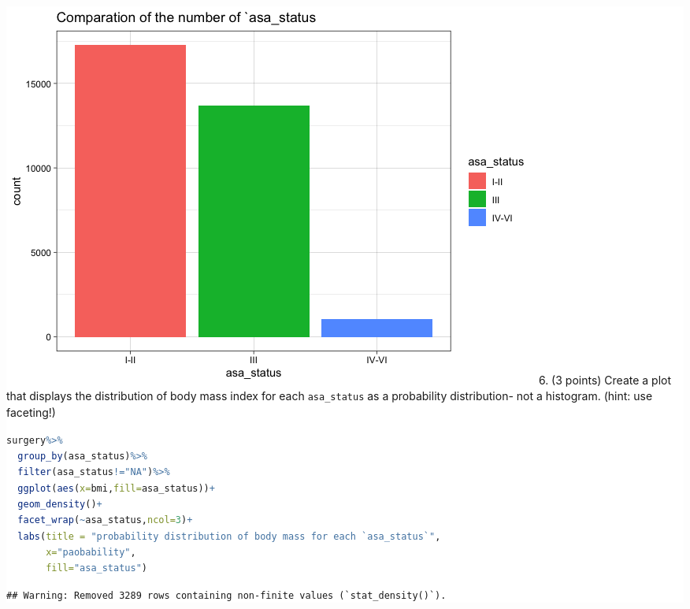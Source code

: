 ![](midterm_2_version2_files/figure-html/unnamed-chunk-7-1.png)
6. (3 points) Create a plot that displays the distribution of body mass index for each `asa_status` as a probability distribution- not a histogram. (hint: use faceting!)

```r
surgery%>%
  group_by(asa_status)%>%
  filter(asa_status!="NA")%>%
  ggplot(aes(x=bmi,fill=asa_status))+
  geom_density()+
  facet_wrap(~asa_status,ncol=3)+
  labs(title = "probability distribution of body mass for each `asa_status`",
       x="paobability",
       fill="asa_status")
```

```
## Warning: Removed 3289 rows containing non-finite values (`stat_density()`).
```
